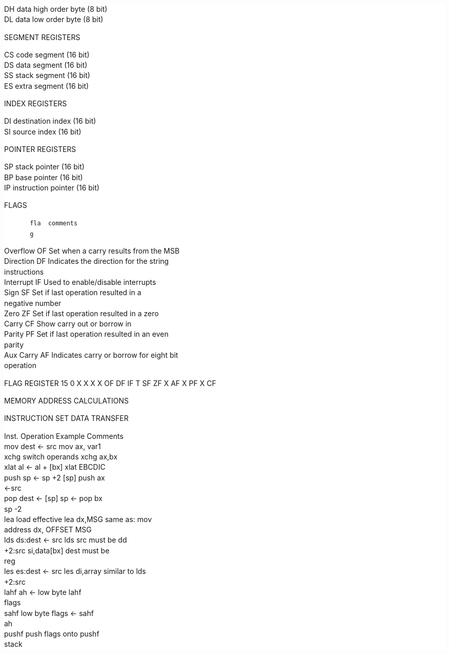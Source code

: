 DH       data high order byte (8 bit)      
DL       data low order byte (8 bit)       

SEGMENT REGISTERS

CS       code segment (16 bit)             
DS       data segment (16 bit)             
SS       stack segment (16 bit)            
ES       extra segment (16 bit)            

INDEX REGISTERS

DI       destination index (16 bit)        
SI       source index (16 bit)             

POINTER REGISTERS

SP       stack pointer (16 bit)            
BP       base pointer (16 bit)             
IP       instruction pointer (16 bit)      

FLAGS

           fla  comments                                     
           g                                                 
Overflow   OF   Set when a carry results from the MSB        
Direction  DF   Indicates the direction for the string       
                instructions                                 
Interrupt  IF   Used to enable/disable interrupts            
Sign       SF   Set if last operation resulted in a          
                negative number                              
Zero       ZF   Set if last operation resulted in a zero     
Carry      CF   Show carry out or borrow in                  
Parity     PF   Set if last operation resulted in an even    
                parity                                       
Aux Carry  AF   Indicates carry or borrow for eight bit      
                operation                                    

FLAG REGISTER
15 0
X    X   X   X   OF  DF  IF  T   SF  ZF  X   AF  X   PF  X   CF  


MEMORY ADDRESS CALCULATIONS

INSTRUCTION SET
DATA TRANSFER

Inst.   Operation            Example        Comments         
mov     dest <- src          mov ax, var1                    
xchg    switch operands      xchg ax,bx                      
xlat    al <- al + [bx]      xlat EBCDIC                     
push    sp <- sp +2 [sp]     push ax                         
        <-src                                                
pop     dest <- [sp] sp <-   pop bx                          
        sp -2                                                
lea     load effective       lea dx,MSG     same as: mov     
        address                             dx, OFFSET MSG   
lds     ds:dest <- src       lds            src must be dd   
        +2:src               si,data[bx]    dest must be     
                                            reg              
les     es:dest <- src       les di,array   similar to lds   
        +2:src                                               
lahf    ah <- low byte       lahf                            
        flags                                                
sahf    low byte flags <-    sahf                            
        ah                                                   
pushf   push flags onto      pushf                           
        stack                                                
